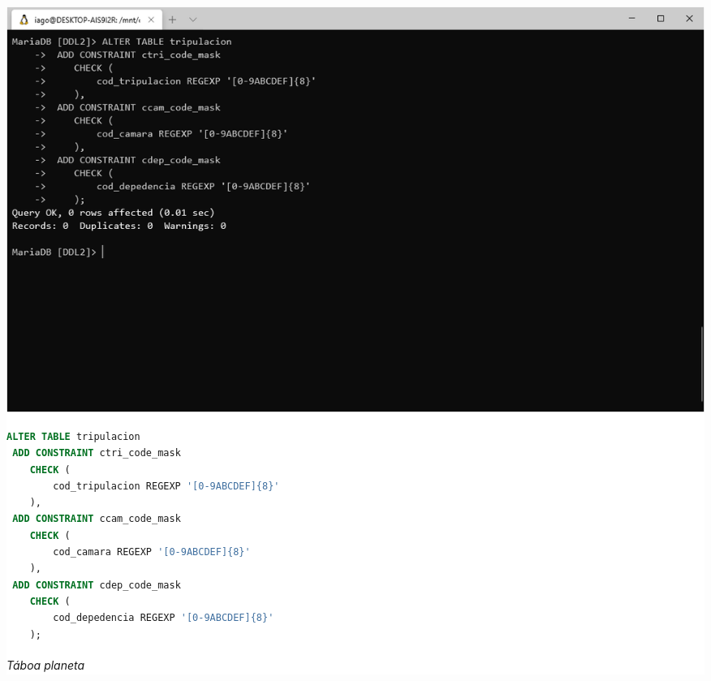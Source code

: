 ![](./imgs/18.PNG)
```sql
ALTER TABLE tripulacion
 ADD CONSTRAINT ctri_code_mask
    CHECK (
        cod_tripulacion REGEXP '[0-9ABCDEF]{8}'
    ),
 ADD CONSTRAINT ccam_code_mask
    CHECK (
        cod_camara REGEXP '[0-9ABCDEF]{8}'
    ),
 ADD CONSTRAINT cdep_code_mask
    CHECK (
        cod_depedencia REGEXP '[0-9ABCDEF]{8}'
    );
```

###### Táboa *planeta*